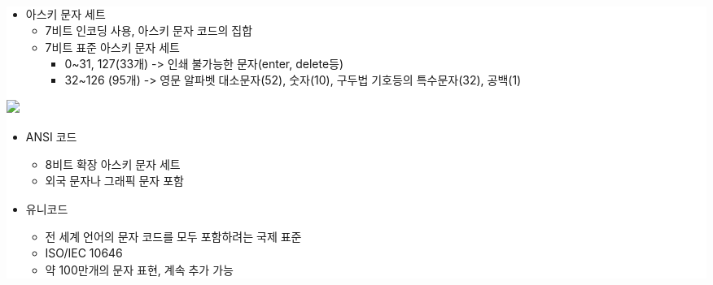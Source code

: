 - 아스키 문자 세트
	- 7비트 인코딩 사용, 아스키 문자 코드의 집합
	- 7비트 표준 아스키 문자 세트 
		- 0~31, 127(33개) -> 인쇄 불가능한 문자(enter, delete등)
		- 32~126 (95개) -> 영문 알파벳 대소문자(52), 숫자(10), 구두법 기호등의 특수문자(32), 공백(1)
<img src="https://s3.us-west-2.amazonaws.com/secure.notion-static.com/c409f395-f651-44f7-ac48-e89c883159a1/Untitled.png?X-Amz-Algorithm=AWS4-HMAC-SHA256&X-Amz-Credential=AKIAT73L2G45O3KS52Y5%2F20210311%2Fus-west-2%2Fs3%2Faws4_request&X-Amz-Date=20210311T024320Z&X-Amz-Expires=86400&X-Amz-Signature=222f415413023503b93902dc5146097b5ffc1beac7d0ac799a3afcb4e4378f3b&X-Amz-SignedHeaders=host&response-content-disposition=filename%20%3D%22Untitled.png%22">

- ANSI 코드
	- 8비트 확장 아스키 문자 세트
	- 외국 문자나 그래픽 문자 포함

- 유니코드
	- 전 세계 언어의 문자 코드를 모두 포함하려는 국제 표준 
	- ISO/IEC 10646
	- 약 100만개의 문자 표현, 계속 추가 가능
